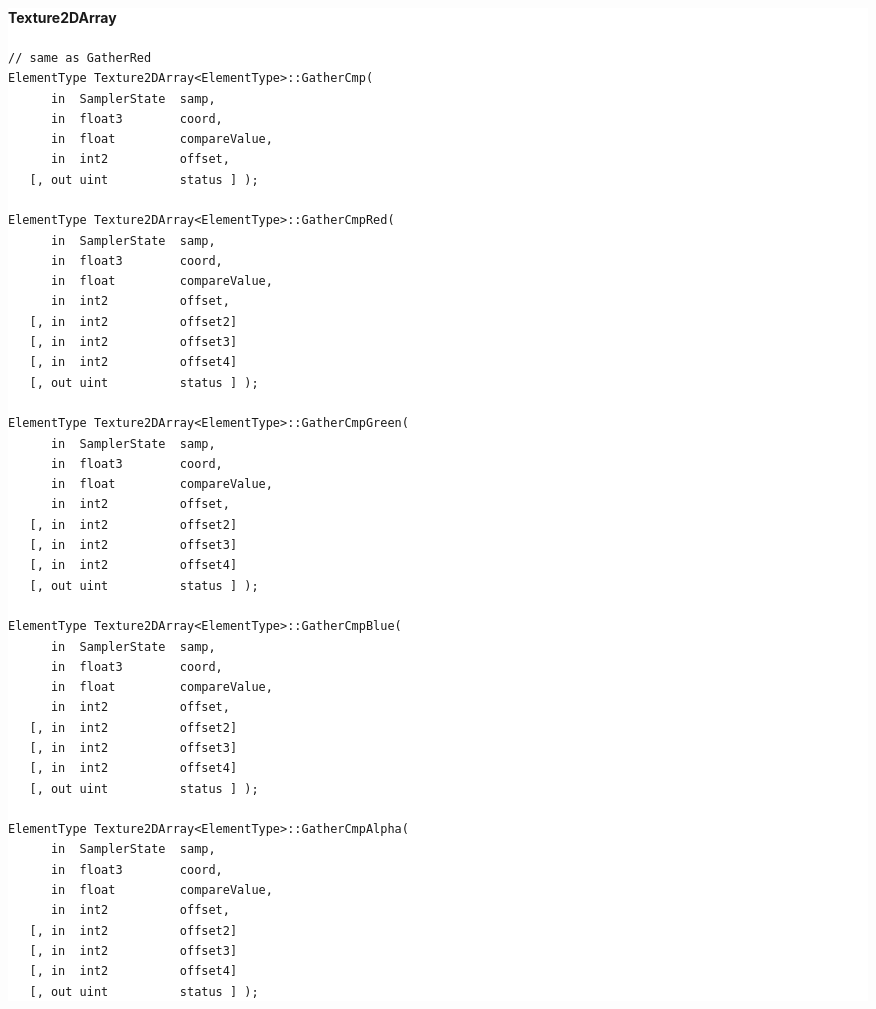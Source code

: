 #### Texture2DArray
```syntax
// same as GatherRed
ElementType Texture2DArray<ElementType>::GatherCmp(
      in  SamplerState  samp,
      in  float3        coord,
      in  float         compareValue,
      in  int2          offset,
   [, out uint          status ] );

ElementType Texture2DArray<ElementType>::GatherCmpRed(
      in  SamplerState  samp,
      in  float3        coord,
      in  float         compareValue,
      in  int2          offset,
   [, in  int2          offset2]
   [, in  int2          offset3]
   [, in  int2          offset4]
   [, out uint          status ] );

ElementType Texture2DArray<ElementType>::GatherCmpGreen(
      in  SamplerState  samp,
      in  float3        coord,
      in  float         compareValue,
      in  int2          offset,
   [, in  int2          offset2]
   [, in  int2          offset3]
   [, in  int2          offset4]
   [, out uint          status ] );

ElementType Texture2DArray<ElementType>::GatherCmpBlue(
      in  SamplerState  samp,
      in  float3        coord,
      in  float         compareValue,
      in  int2          offset,
   [, in  int2          offset2]
   [, in  int2          offset3]
   [, in  int2          offset4]
   [, out uint          status ] );

ElementType Texture2DArray<ElementType>::GatherCmpAlpha(
      in  SamplerState  samp,
      in  float3        coord,
      in  float         compareValue,
      in  int2          offset,
   [, in  int2          offset2]
   [, in  int2          offset3]
   [, in  int2          offset4]
   [, out uint          status ] );
```
